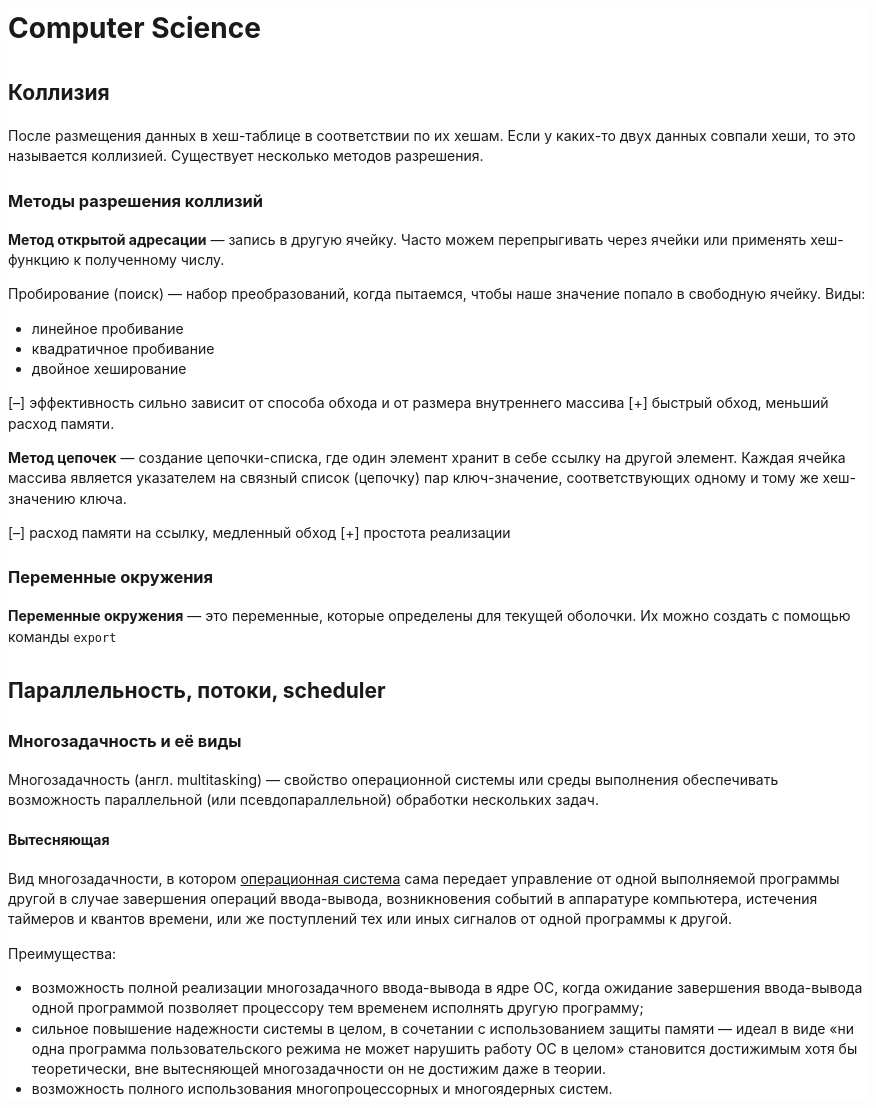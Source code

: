 # Computer Science

## Коллизия

После размещения данных в хеш-таблице в соответствии по их хешам. Если у каких-то двух данных совпали хеши, то это называется коллизией. Существует несколько методов разрешения. 

### Методы разрешения коллизий

**Метод открытой адресации** — запись в другую ячейку. Часто можем перепрыгивать через ячейки или применять хеш-функцию к полученному числу. 

Пробирование (поиск) — набор преобразований, когда пытаемся, чтобы наше значение попало в свободную ячейку. Виды:
- линейное пробивание
- квадратичное пробивание
- двойное хеширование

[–] эффективность сильно зависит от способа обхода и от размера внутреннего массива
[+] быстрый обход, меньший расход памяти.

**Метод цепочек** — создание цепочки-списка, где один элемент хранит в себе ссылку на другой элемент. Каждая ячейка массива является указателем на связный список (цепочку) пар ключ-значение, соответствующих одному и тому же хеш-значению ключа.

[–] расход памяти на ссылку, медленный обход
[+] простота реализации

### Переменные окружения

**Переменные окружения** — это переменные, которые определены для текущей оболочки. Их можно создать с помощью команды `export`

## Параллельность, потоки, scheduler

### Многозадачность и её виды

Многозадачность (англ. multitasking) — свойство операционной системы или среды выполнения обеспечивать возможность параллельной (или псевдопараллельной) обработки нескольких задач.

#### Вытесняющая

Вид многозадачности, в котором [операционная система](https://ru.wikipedia.org/wiki/%D0%9E%D0%BF%D0%B5%D1%80%D0%B0%D1%86%D0%B8%D0%BE%D0%BD%D0%BD%D0%B0%D1%8F_%D1%81%D0%B8%D1%81%D1%82%D0%B5%D0%BC%D0%B0 "Операционная система") сама передает управление от одной выполняемой программы другой в случае завершения операций ввода-вывода, возникновения событий в аппаратуре компьютера, истечения таймеров и квантов времени, или же поступлений тех или иных сигналов от одной программы к другой.

Преимущества:

- возможность полной реализации многозадачного ввода-вывода в ядре ОС, когда ожидание завершения ввода-вывода одной программой позволяет процессору тем временем исполнять другую программу;
- cильное повышение надежности системы в целом, в сочетании с использованием защиты памяти — идеал в виде «ни одна программа пользовательского режима не может нарушить работу ОС в целом» становится достижимым хотя бы теоретически, вне вытесняющей многозадачности он не достижим даже в теории.
- возможность полного использования многопроцессорных и многоядерных систем.
